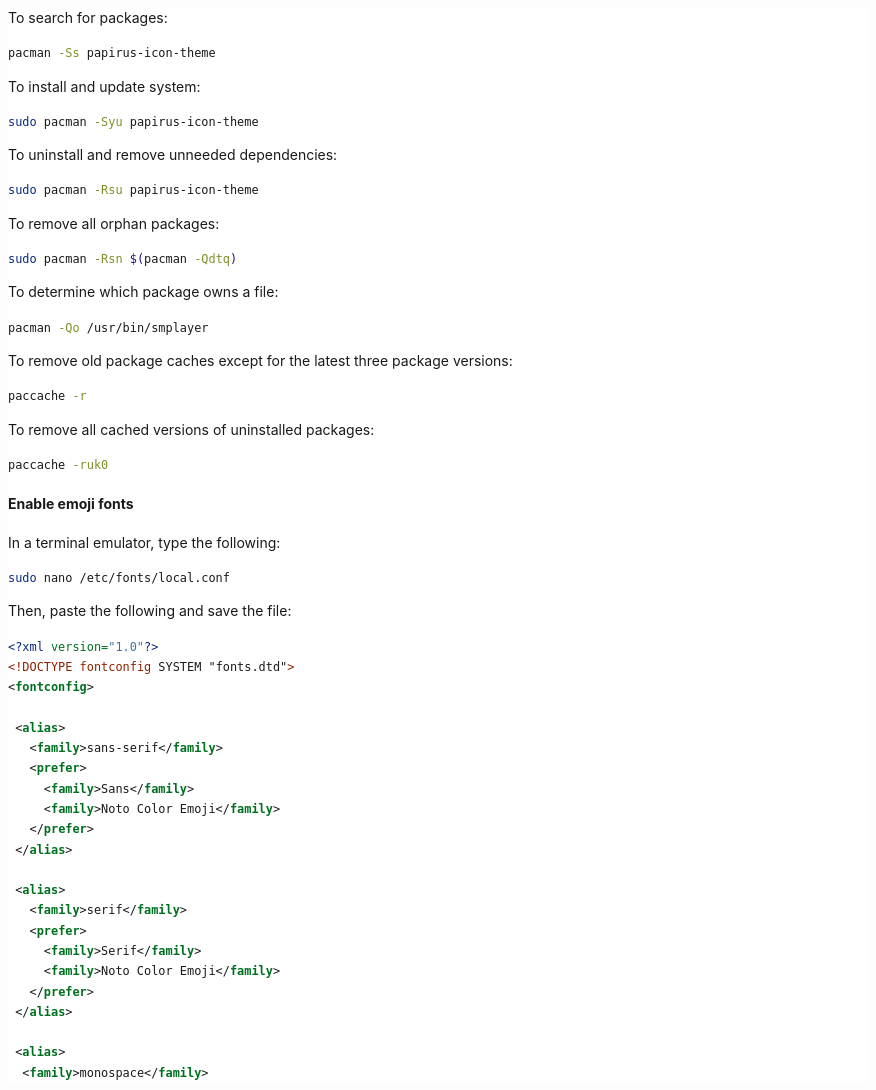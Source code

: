 To search for packages:

```sh
pacman -Ss papirus-icon-theme
```

To install and update system:

```sh
sudo pacman -Syu papirus-icon-theme
```

To uninstall and remove unneeded dependencies:

```sh
sudo pacman -Rsu papirus-icon-theme
```

To remove all orphan packages:

```sh
sudo pacman -Rsn $(pacman -Qdtq)
```

To determine which package owns a file:

```sh
pacman -Qo /usr/bin/smplayer
```

To remove old package caches except for the latest three package versions:

```sh
paccache -r
```

To remove all cached versions of uninstalled packages:

```sh
paccache -ruk0
```

#### Enable emoji fonts

In a terminal emulator, type the following:

```sh
sudo nano /etc/fonts/local.conf
```

Then, paste the following and save the file:

```xml
<?xml version="1.0"?>
<!DOCTYPE fontconfig SYSTEM "fonts.dtd">
<fontconfig>

 <alias>
   <family>sans-serif</family>
   <prefer>
     <family>Sans</family>
     <family>Noto Color Emoji</family>
   </prefer> 
 </alias>

 <alias>
   <family>serif</family>
   <prefer>
     <family>Serif</family>
     <family>Noto Color Emoji</family>
   </prefer>
 </alias>

 <alias>
  <family>monospace</family>
```